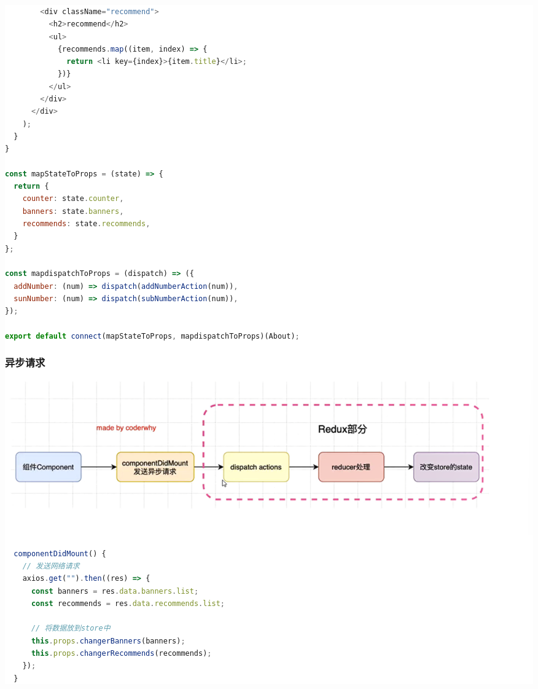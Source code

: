 ```javascript
        <div className="recommend">
          <h2>recommend</h2>
          <ul>
            {recommends.map((item, index) => {
              return <li key={index}>{item.title}</li>;
            })}
          </ul>
        </div>
      </div>
    );
  }
}

const mapStateToProps = (state) => {
  return {
  	counter: state.counter,
    banners: state.banners,
    recommends: state.recommends,
  }
};

const mapdispatchToProps = (dispatch) => ({
  addNumber: (num) => dispatch(addNumberAction(num)),
  sunNumber: (num) => dispatch(subNumberAction(num)),
});

export default connect(mapStateToProps, mapdispatchToProps)(About);
```

### 异步请求

![image-20240819130236638](imgFiles/image-20240819130236638.png)

```javascript
  componentDidMount() {
    // 发送网络请求
    axios.get("").then((res) => {
      const banners = res.data.banners.list;
      const recommends = res.data.recommends.list;

      // 将数据放到store中
      this.props.changerBanners(banners);
      this.props.changerRecommends(recommends);
    });
  }
```
